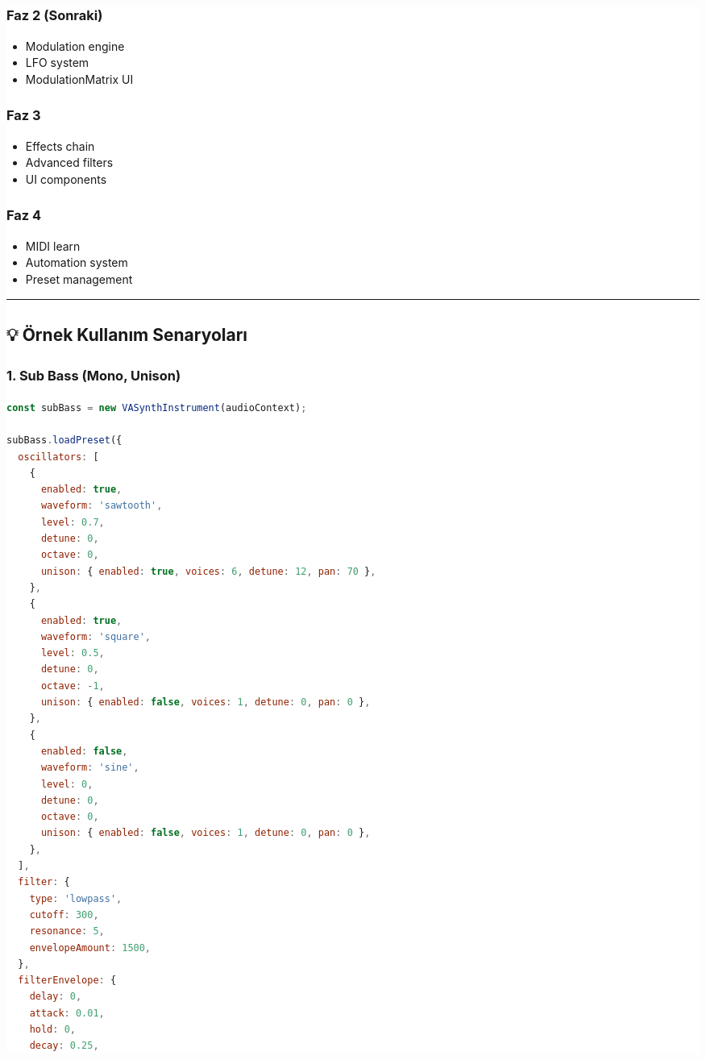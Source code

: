 ### Faz 2 (Sonraki)
- Modulation engine
- LFO system
- ModulationMatrix UI

### Faz 3
- Effects chain
- Advanced filters
- UI components

### Faz 4
- MIDI learn
- Automation system
- Preset management

---

## 💡 Örnek Kullanım Senaryoları

### 1. Sub Bass (Mono, Unison)

```javascript
const subBass = new VASynthInstrument(audioContext);

subBass.loadPreset({
  oscillators: [
    {
      enabled: true,
      waveform: 'sawtooth',
      level: 0.7,
      detune: 0,
      octave: 0,
      unison: { enabled: true, voices: 6, detune: 12, pan: 70 },
    },
    {
      enabled: true,
      waveform: 'square',
      level: 0.5,
      detune: 0,
      octave: -1,
      unison: { enabled: false, voices: 1, detune: 0, pan: 0 },
    },
    {
      enabled: false,
      waveform: 'sine',
      level: 0,
      detune: 0,
      octave: 0,
      unison: { enabled: false, voices: 1, detune: 0, pan: 0 },
    },
  ],
  filter: {
    type: 'lowpass',
    cutoff: 300,
    resonance: 5,
    envelopeAmount: 1500,
  },
  filterEnvelope: {
    delay: 0,
    attack: 0.01,
    hold: 0,
    decay: 0.25,
```